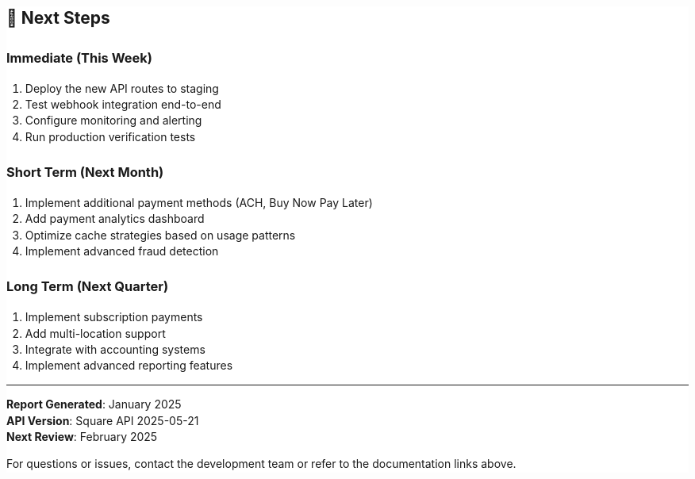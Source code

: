 ## 🎯 Next Steps

### **Immediate (This Week)**
1. Deploy the new API routes to staging
2. Test webhook integration end-to-end
3. Configure monitoring and alerting
4. Run production verification tests

### **Short Term (Next Month)**
1. Implement additional payment methods (ACH, Buy Now Pay Later)
2. Add payment analytics dashboard
3. Optimize cache strategies based on usage patterns
4. Implement advanced fraud detection

### **Long Term (Next Quarter)**
1. Implement subscription payments
2. Add multi-location support
3. Integrate with accounting systems
4. Implement advanced reporting features

---

**Report Generated**: January 2025  
**API Version**: Square API 2025-05-21  
**Next Review**: February 2025  

For questions or issues, contact the development team or refer to the documentation links above. 